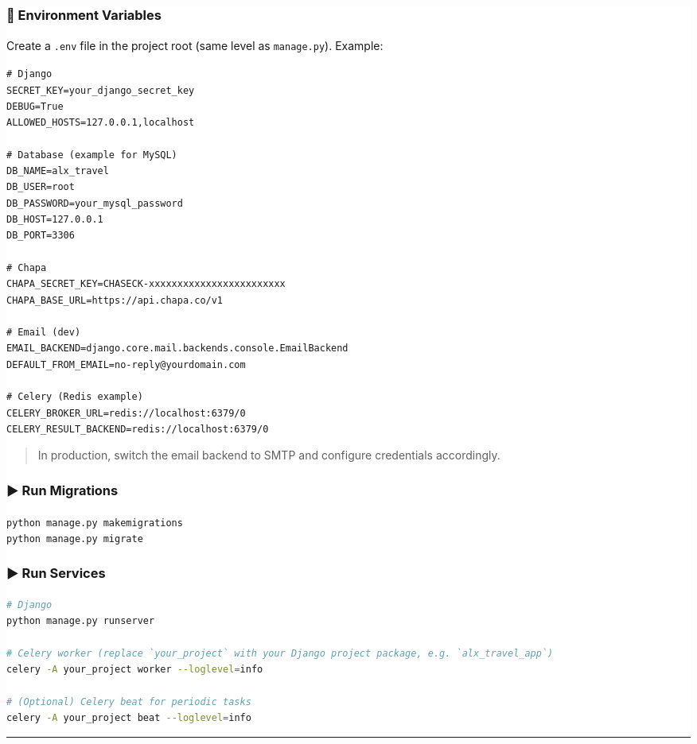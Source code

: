 ### 🔑 Environment Variables

Create a `.env` file in the project root (same level as `manage.py`). Example:

```
# Django
SECRET_KEY=your_django_secret_key
DEBUG=True
ALLOWED_HOSTS=127.0.0.1,localhost

# Database (example for MySQL)
DB_NAME=alx_travel
DB_USER=root
DB_PASSWORD=your_mysql_password
DB_HOST=127.0.0.1
DB_PORT=3306

# Chapa
CHAPA_SECRET_KEY=CHASECK-xxxxxxxxxxxxxxxxxxxxxxxx
CHAPA_BASE_URL=https://api.chapa.co/v1

# Email (dev)
EMAIL_BACKEND=django.core.mail.backends.console.EmailBackend
DEFAULT_FROM_EMAIL=no-reply@yourdomain.com

# Celery (Redis example)
CELERY_BROKER_URL=redis://localhost:6379/0
CELERY_RESULT_BACKEND=redis://localhost:6379/0
```

> In production, switch the email backend to SMTP and configure credentials accordingly.

### ▶️ Run Migrations

```bash
python manage.py makemigrations
python manage.py migrate
```

### ▶️ Run Services

```bash
# Django
python manage.py runserver

# Celery worker (replace `your_project` with your Django project package, e.g. `alx_travel_app`)
celery -A your_project worker --loglevel=info

# (Optional) Celery beat for periodic tasks
celery -A your_project beat --loglevel=info
```

---
